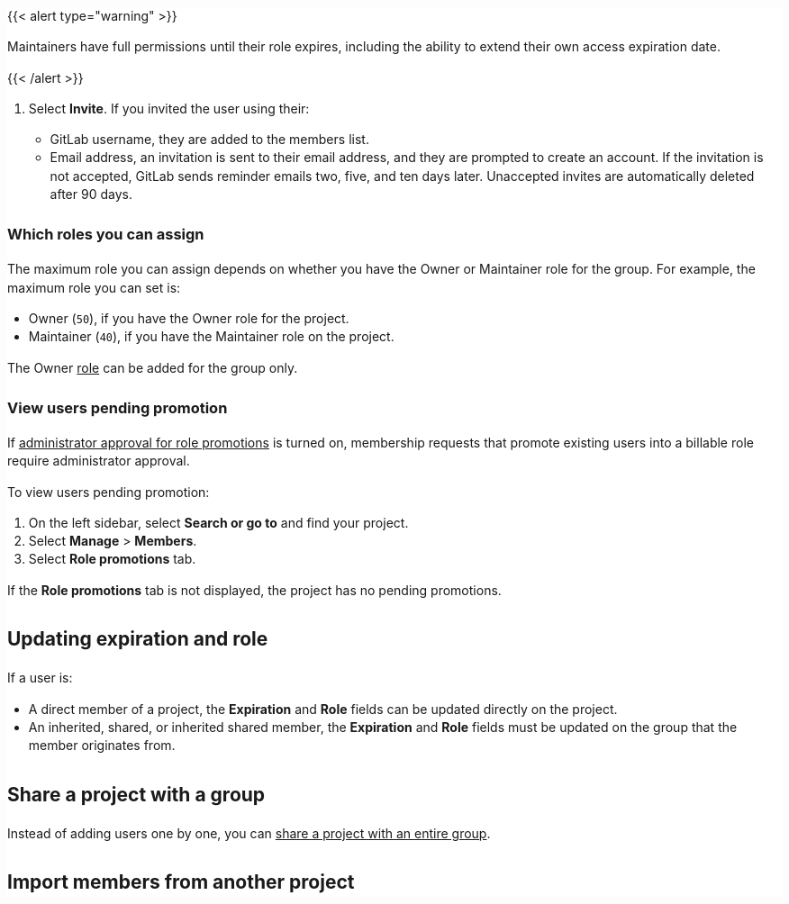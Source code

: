    {{< alert type="warning" >}}

   Maintainers have full permissions until their role expires, including the ability to
   extend their own access expiration date.

   {{< /alert >}}

1. Select **Invite**.
   If you invited the user using their:

   - GitLab username, they are added to the members list.
   - Email address, an invitation is sent to their email address, and they are prompted to create an account.
     If the invitation is not accepted, GitLab sends reminder emails two, five, and ten days later.
     Unaccepted invites are automatically deleted after 90 days.

### Which roles you can assign

The maximum role you can assign depends on whether you have the Owner or Maintainer
role for the group. For example, the maximum role you can set is:

- Owner (`50`), if you have the Owner role for the project.
- Maintainer (`40`), if you have the Maintainer role on the project.

The Owner [role](../../permissions.md#project-members-permissions) can be added for the group only.

### View users pending promotion

If [administrator approval for role promotions](../../../administration/settings/sign_up_restrictions.md#turn-on-administrator-approval-for-role-promotions) is turned on, membership requests that promote existing users into a billable role require administrator approval.

To view users pending promotion:

1. On the left sidebar, select **Search or go to** and find your project.
1. Select **Manage** > **Members**.
1. Select **Role promotions** tab.

If the **Role promotions** tab is not displayed, the project has no pending promotions.

## Updating expiration and role

If a user is:

- A direct member of a project, the **Expiration** and **Role** fields can be updated directly on the project.
- An inherited, shared, or inherited shared member, the **Expiration** and **Role** fields must be updated on the group that the member originates from.

## Share a project with a group

Instead of adding users one by one, you can [share a project with an entire group](sharing_projects_groups.md).

## Import members from another project
